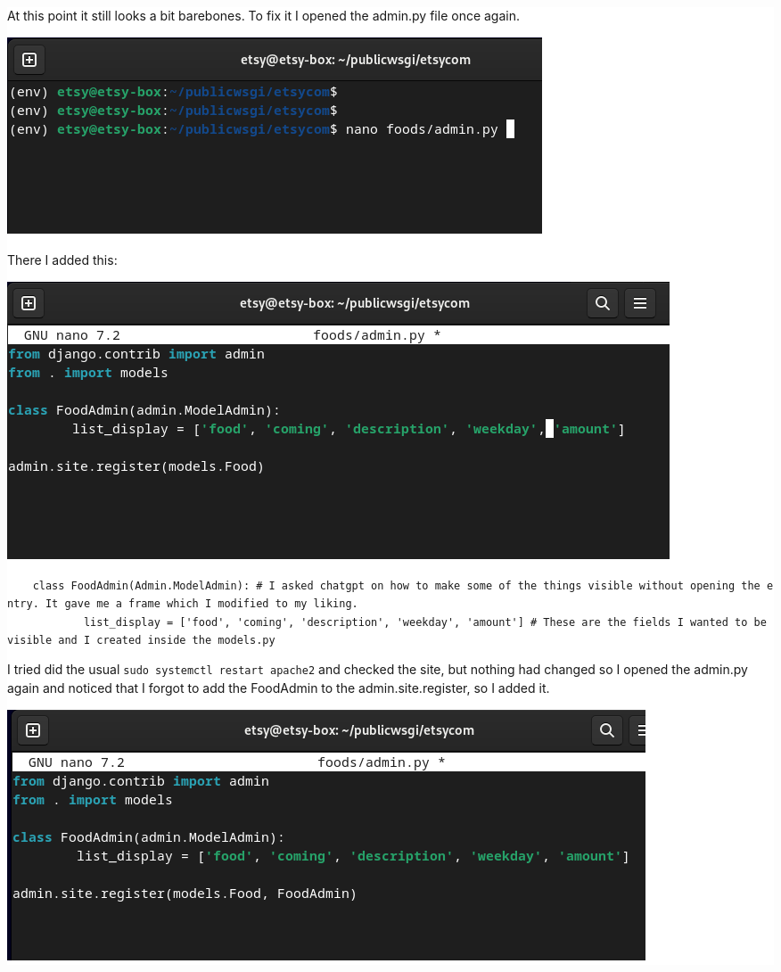At this point it still looks a bit barebones. To fix it I opened the admin.py file once again.

![76](Screenshots/6/76.png)

There I added this:

![77](Screenshots/6/77.png)

        class FoodAdmin(Admin.ModelAdmin): # I asked chatgpt on how to make some of the things visible without opening the entry. It gave me a frame which I modified to my liking.
                list_display = ['food', 'coming', 'description', 'weekday', 'amount'] # These are the fields I wanted to be visible and I created inside the models.py

I tried did the usual `sudo systemctl restart apache2` and checked the site, but nothing had changed so I opened the admin.py again and noticed that I forgot to add the FoodAdmin to the admin.site.register, so I added it.

![78](Screenshots/6/78.png)
